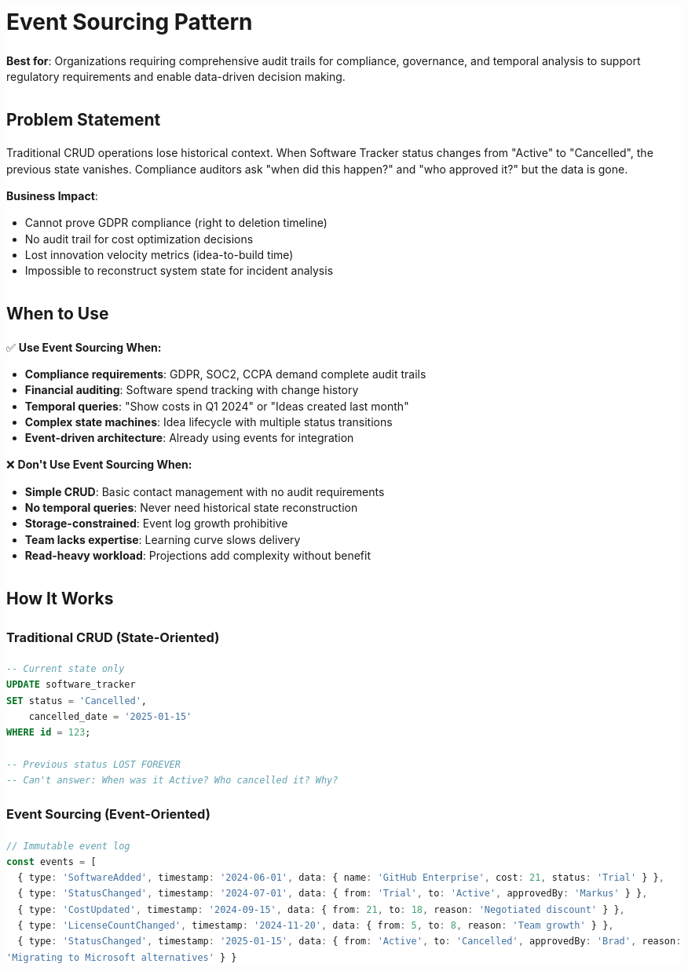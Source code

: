 # Event Sourcing Pattern

**Best for**: Organizations requiring comprehensive audit trails for compliance, governance, and temporal analysis to support regulatory requirements and enable data-driven decision making.

## Problem Statement

Traditional CRUD operations lose historical context. When Software Tracker status changes from "Active" to "Cancelled", the previous state vanishes. Compliance auditors ask "when did this happen?" and "who approved it?" but the data is gone.

**Business Impact**:
- Cannot prove GDPR compliance (right to deletion timeline)
- No audit trail for cost optimization decisions
- Lost innovation velocity metrics (idea-to-build time)
- Impossible to reconstruct system state for incident analysis

## When to Use

✅ **Use Event Sourcing When:**
- **Compliance requirements**: GDPR, SOC2, CCPA demand complete audit trails
- **Financial auditing**: Software spend tracking with change history
- **Temporal queries**: "Show costs in Q1 2024" or "Ideas created last month"
- **Complex state machines**: Idea lifecycle with multiple status transitions
- **Event-driven architecture**: Already using events for integration

❌ **Don't Use Event Sourcing When:**
- **Simple CRUD**: Basic contact management with no audit requirements
- **No temporal queries**: Never need historical state reconstruction
- **Storage-constrained**: Event log growth prohibitive
- **Team lacks expertise**: Learning curve slows delivery
- **Read-heavy workload**: Projections add complexity without benefit

## How It Works

### Traditional CRUD (State-Oriented)

```sql
-- Current state only
UPDATE software_tracker
SET status = 'Cancelled',
    cancelled_date = '2025-01-15'
WHERE id = 123;

-- Previous status LOST FOREVER
-- Can't answer: When was it Active? Who cancelled it? Why?
```

### Event Sourcing (Event-Oriented)

```typescript
// Immutable event log
const events = [
  { type: 'SoftwareAdded', timestamp: '2024-06-01', data: { name: 'GitHub Enterprise', cost: 21, status: 'Trial' } },
  { type: 'StatusChanged', timestamp: '2024-07-01', data: { from: 'Trial', to: 'Active', approvedBy: 'Markus' } },
  { type: 'CostUpdated', timestamp: '2024-09-15', data: { from: 21, to: 18, reason: 'Negotiated discount' } },
  { type: 'LicenseCountChanged', timestamp: '2024-11-20', data: { from: 5, to: 8, reason: 'Team growth' } },
  { type: 'StatusChanged', timestamp: '2025-01-15', data: { from: 'Active', to: 'Cancelled', approvedBy: 'Brad', reason: 'Migrating to Microsoft alternatives' } }
```
